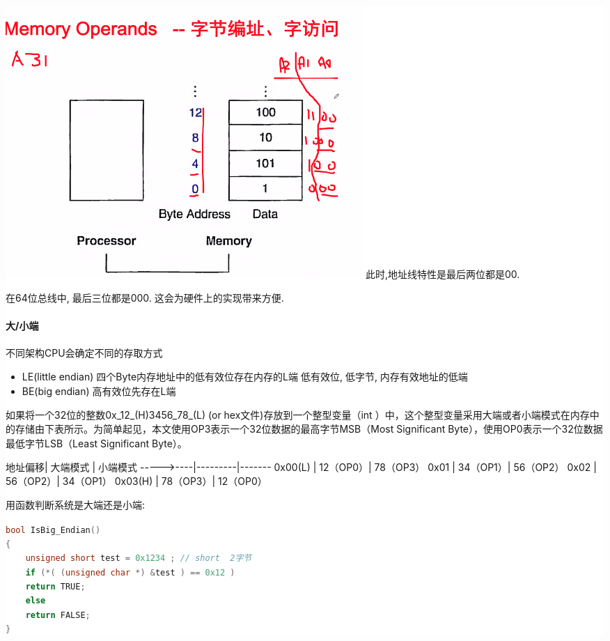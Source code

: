 ![](./img/03-30-14-45-39.png)
此时,地址线特性是最后两位都是00.

在64位总线中, 最后三位都是000. 这会为硬件上的实现带来方便.

#### 大/小端

不同架构CPU会确定不同的存取方式
- LE(little endian) 四个Byte内存地址中的低有效位存在内存的L端
  低有效位, 低字节, 内存有效地址的低端
- BE(big endian) 高有效位先存在L端


如果将一个32位的整数0x_12_(H)3456_78_(L) (or hex文件)存放到一个整型变量（int ）中，这个整型变量采用大端或者小端模式在内存中的存储由下表所示。为简单起见，本文使用OP3表示一个32位数据的最高字节MSB（Most Significant Byte），使用OP0表示一个32位数据最低字节LSB（Least Significant Byte）。

地址偏移| 大端模式 | 小端模式
----->----|---------|-------
0x00(L) | 12（OP0）| 78（OP3）
0x01 | 34（OP1）| 56（OP2）
0x02 | 56（OP2）| 34（OP1）
0x03(H) | 78（OP3）| 12（OP0）

用函数判断系统是大端还是小端:
```C
bool IsBig_Endian()
{
    unsigned short test = 0x1234 ; // short  2字节
    if (*( (unsigned char *) &test ) == 0x12 )
    return TRUE;
    else
    return FALSE;
}
```
